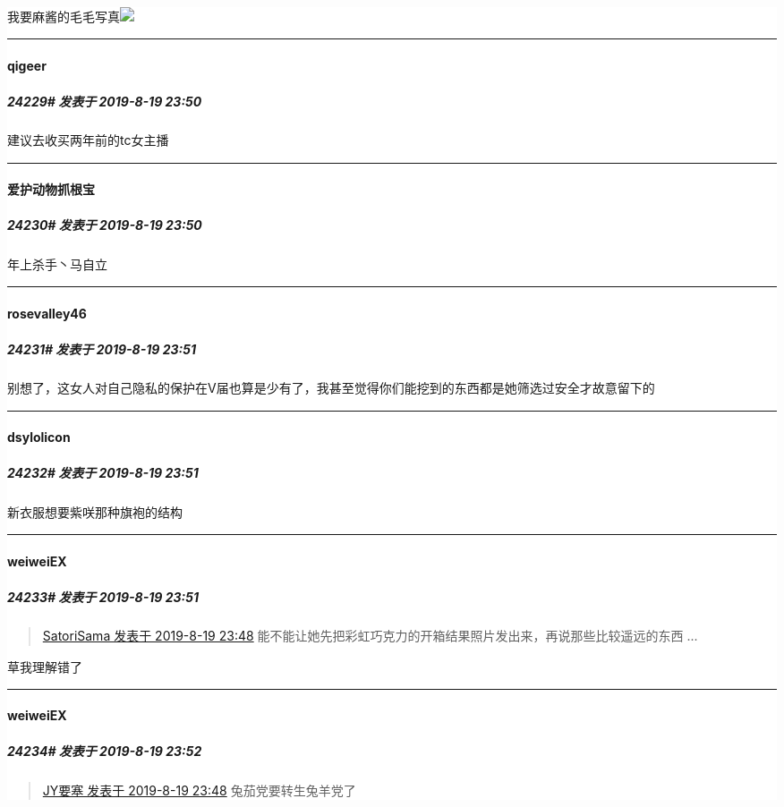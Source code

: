 
我要麻酱的毛毛写真<img src="https://static.saraba1st.com/image/smiley/face2017/140.png" referrerpolicy="no-referrer">


-----

####  qigeer  
##### 24229#       发表于 2019-8-19 23:50


建议去收买两年前的tc女主播


-----

####  爱护动物抓根宝  
##### 24230#       发表于 2019-8-19 23:50


年上杀手丶马自立


-----

####  rosevalley46  
##### 24231#       发表于 2019-8-19 23:51


别想了，这女人对自己隐私的保护在V届也算是少有了，我甚至觉得你们能挖到的东西都是她筛选过安全才故意留下的


-----

####  dsylolicon  
##### 24232#       发表于 2019-8-19 23:51


新衣服想要紫咲那种旗袍的结构


-----

####  weiweiEX  
##### 24233#       发表于 2019-8-19 23:51


<blockquote><a href="httphttps://bbs.saraba1st.com/2b/forum.php?mod=redirect&amp;goto=findpost&amp;pid=44971457&amp;ptid=1848341" target="_blank">SatoriSama 发表于 2019-8-19 23:48</a>
能不能让她先把彩虹巧克力的开箱结果照片发出来，再说那些比较遥远的东西 ...</blockquote>
草我理解错了


-----

####  weiweiEX  
##### 24234#       发表于 2019-8-19 23:52


<blockquote><a href="httphttps://bbs.saraba1st.com/2b/forum.php?mod=redirect&amp;goto=findpost&amp;pid=44971468&amp;ptid=1848341" target="_blank">JY要塞 发表于 2019-8-19 23:48</a>
兔茄党要转生兔羊党了
